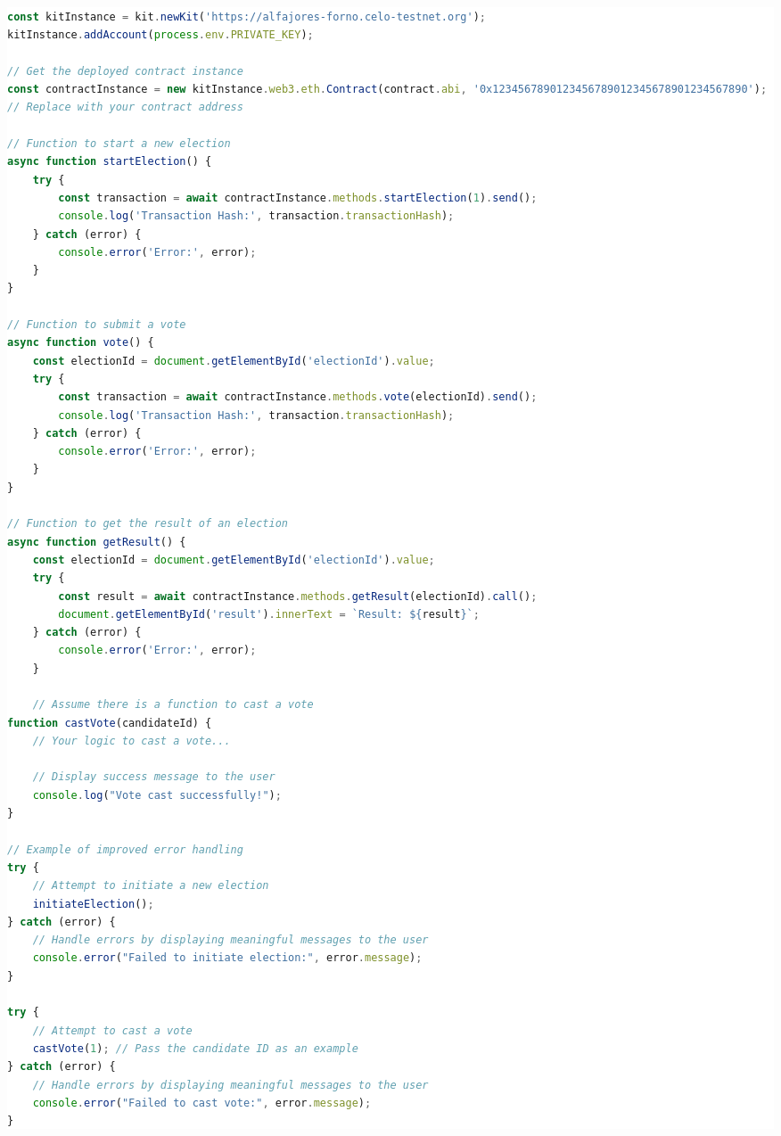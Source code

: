 ```javascript
const kitInstance = kit.newKit('https://alfajores-forno.celo-testnet.org');
kitInstance.addAccount(process.env.PRIVATE_KEY);

// Get the deployed contract instance
const contractInstance = new kitInstance.web3.eth.Contract(contract.abi, '0x1234567890123456789012345678901234567890'); // Replace with your contract address

// Function to start a new election
async function startElection() {
    try {
        const transaction = await contractInstance.methods.startElection(1).send();
        console.log('Transaction Hash:', transaction.transactionHash);
    } catch (error) {
        console.error('Error:', error);
    }
}

// Function to submit a vote
async function vote() {
    const electionId = document.getElementById('electionId').value;
    try {
        const transaction = await contractInstance.methods.vote(electionId).send();
        console.log('Transaction Hash:', transaction.transactionHash);
    } catch (error) {
        console.error('Error:', error);
    }
}

// Function to get the result of an election
async function getResult() {
    const electionId = document.getElementById('electionId').value;
    try {
        const result = await contractInstance.methods.getResult(electionId).call();
        document.getElementById('result').innerText = `Result: ${result}`;
    } catch (error) {
        console.error('Error:', error);
    }

    // Assume there is a function to cast a vote
function castVote(candidateId) {
    // Your logic to cast a vote...

    // Display success message to the user
    console.log("Vote cast successfully!");
}

// Example of improved error handling
try {
    // Attempt to initiate a new election
    initiateElection();
} catch (error) {
    // Handle errors by displaying meaningful messages to the user
    console.error("Failed to initiate election:", error.message);
}

try {
    // Attempt to cast a vote
    castVote(1); // Pass the candidate ID as an example
} catch (error) {
    // Handle errors by displaying meaningful messages to the user
    console.error("Failed to cast vote:", error.message);
}

```